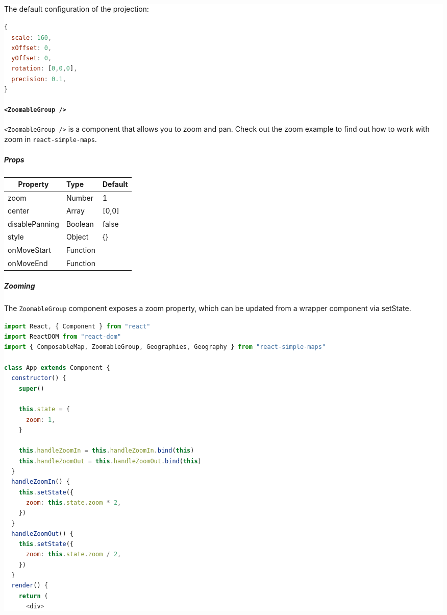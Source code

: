 The default configuration of the projection:

```js
{
  scale: 160,
  xOffset: 0,
  yOffset: 0,
  rotation: [0,0,0],
  precision: 0.1,
}
```

#### <a name="ZoomableGroup-component"></a> `<ZoomableGroup />`

`<ZoomableGroup />` is a component that allows you to zoom and pan. Check out the zoom example to find out how to work with zoom in `react-simple-maps`.

##### Props

| Property       | Type     | Default |
| -------------- | :------- | :------ |
| zoom           | Number   | 1       |
| center         | Array    | [0,0]   |
| disablePanning | Boolean  | false   |
| style          | Object   | {}      |
| onMoveStart    | Function | &nbsp;  |
| onMoveEnd      | Function | &nbsp;  |

##### Zooming

The `ZoomableGroup` component exposes a zoom property, which can be updated from a wrapper component via setState.

```js
import React, { Component } from "react"
import ReactDOM from "react-dom"
import { ComposableMap, ZoomableGroup, Geographies, Geography } from "react-simple-maps"

class App extends Component {
  constructor() {
    super()

    this.state = {
      zoom: 1,
    }

    this.handleZoomIn = this.handleZoomIn.bind(this)
    this.handleZoomOut = this.handleZoomOut.bind(this)
  }
  handleZoomIn() {
    this.setState({
      zoom: this.state.zoom * 2,
    })
  }
  handleZoomOut() {
    this.setState({
      zoom: this.state.zoom / 2,
    })
  }
  render() {
    return (
      <div>
```